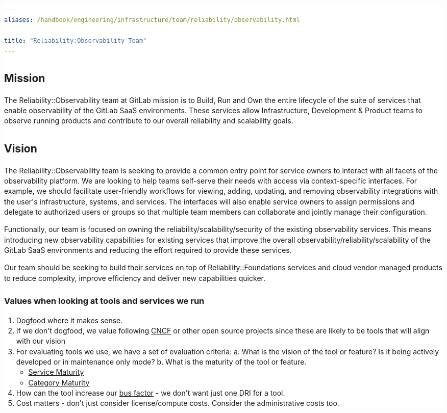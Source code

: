 ```yaml
---
aliases: /handbook/engineering/infrastructure/team/reliability/observability.html

title: "Reliability:Observability Team"
---
```








## Mission

The Reliability::Observability team at GitLab mission is to Build, Run and Own the entire lifecycle of the suite of services that enable observability of 
the GitLab SaaS environments.  These services allow Infrastructure, Development & Product teams to observe running products and 
contribute to our overall reliability and scalability goals.


## Vision

The Reliability::Observability team is seeking to provide a common entry point for service owners to interact with all facets of the observability platform. We are looking to help teams self-serve their needs with access via context-specific interfaces. For example, we should facilitate user-friendly workflows for viewing, adding, updating, and removing observability integrations with the user's infrastructure, systems, and services. The interfaces will also enable service owners to assign permissions and delegate to authorized users or groups so that multiple team members can collaborate and jointly manage their configuration.

Functionally, our team is focused on owning the reliability/scalability/security of the existing observability services.  This means introducing new observability capabilities  for existing services that improve the overall observability/reliability/scalability of the GitLab SaaS environments and reducing the effort required to provide these services.

Our team should be seeking to build their services on top of Reliability::Foundations services and cloud vendor managed products to reduce complexity, improve efficiency and deliver new capabilities quicker.

### Values when looking at tools and services we run

1.  [Dogfood](https://about.gitlab.com/handbook/engineering/development/principles/#dogfooding) where it makes sense.  
2. If we don't dogfood, we value following [CNCF](https://www.cncf.io/) or other open source projects since these are likely to be tools that will align with our vision
3. For evaluating tools we use, we have a set of evaluation criteria:
  a. What is the vision of the tool or feature?  Is it being actively developed or in maintenance only mode?
  b. What is the maturity of the tool or feature.
   - [Service Maturity](https://about.gitlab.com/handbook/engineering/infrastructure/service-maturity-model/)
   - [Category Maturity](https://about.gitlab.com/direction/maturity/)
4. How can the tool increase our [bus factor](https://en.wikipedia.org/wiki/Bus_factor) - we don't want just one DRI for a tool.
5. Cost matters - don't just consider license/compute costs. Consider the administrative costs too.
